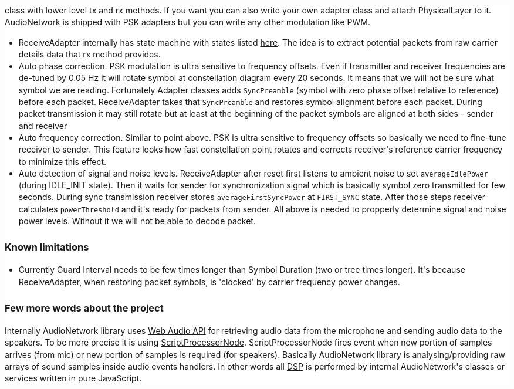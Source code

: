 class with lower level tx and rx methods. If you want you can also write your own adapter class and attach
PhysicalLayer to it. AudioNetwork is shipped with PSK adapters but you can write any other modulation like PWM.
- ReceiveAdapter internally has state machine with states listed
[here](https://github.com/robertrypula/AudioNetwork/blob/master/src/physical-layer-adapter/receive-adapter-state.service.js).
The idea is to extract potential packets from raw carrier details data that rx method provides.
- Auto phase correction. PSK modulation is ultra sensitive to frequency offsets. Even if transmitter and receiver
frequencies are de-tuned by 0.05 Hz it will rotate symbol at constellation diagram every 20 seconds. It means that
we will not be sure what symbol we are reading. Fortunately Adapter classes adds `SyncPreamble` (symbol with zero
phase offset relative to reference) before each packet. ReceiveAdapter takes that `SyncPreamble` and restores symbol
alignment before each packet. During packet transmission it may still rotate but at least at the beginning of the
packet symbols are aligned at both sides - sender and receiver
- Auto frequency correction. Similar to point above. PSK is ultra sensitive to frequency offsets so basically we need
to fine-tune receiver to sender. This feature looks how fast constellation point rotates and corrects receiver's
reference carrier frequency to minimize this effect.
- Auto detection of signal and noise levels. ReceiveAdapter after reset first listens to ambient noise to set `averageIdlePower` (during IDLE_INIT state). Then it waits for sender for synchronization signal which is
basically symbol zero transmitted for few seconds. During sync transmission receiver stores `averageFirstSyncPower`
at `FIRST_SYNC` state. After those steps receiver calculates `powerThreshold` and it's ready for packets from sender. All above is needed to propperly determine signal and noise power levels. Without it we will not be able to decode packet.

### Known limitations

- Currently Guard Interval needs to be few times longer than Symbol Duration (two or tree times longer). It's
because ReceiveAdapter, when restoring packet symbols, is 'clocked' by carrier frequency power changes.

### Few more words about the project

Internally AudioNetwork library uses [Web Audio API](https://developer.mozilla.org/en-US/docs/Web/API/Web_Audio_API)
for retrieving audio data from the microphone and sending audio data to the speakers. To be more precise it is using
[ScriptProcessorNode](https://developer.mozilla.org/en-US/docs/Web/API/ScriptProcessorNode). ScriptProcessorNode
fires event when new portion of samples arrives (from mic) or new portion of samples is required (for speakers).
Basically AudioNetwork library is analysing/providing raw arrays of sound samples inside audio events handlers. In
other words all [DSP](https://en.wikipedia.org/wiki/Digital_signal_processing) is performed by internal
AudioNetwork's classes or services written in pure JavaScript.
